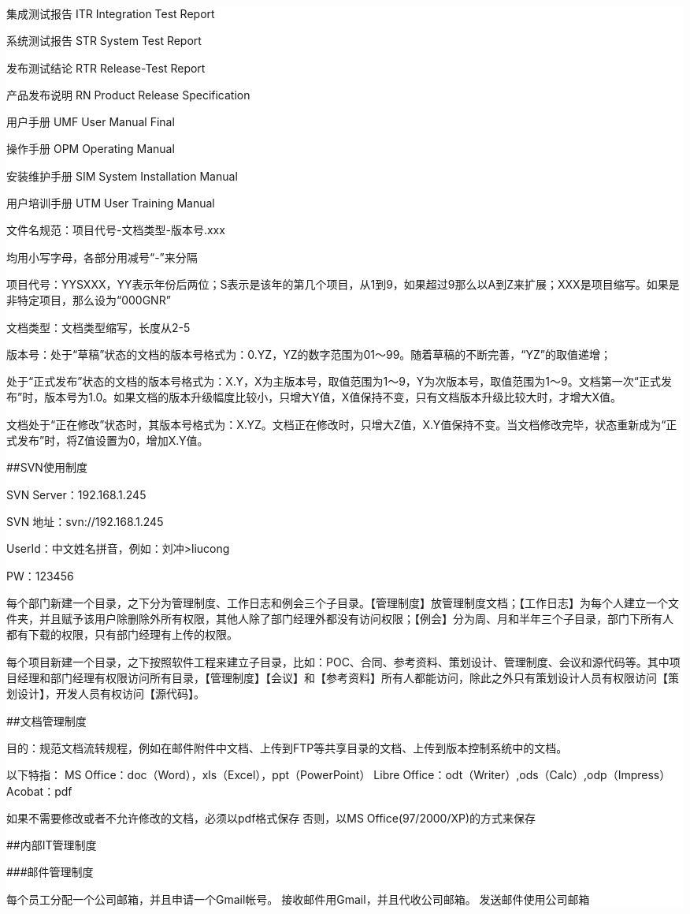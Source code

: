 集成测试报告	ITR	Integration Test Report

系统测试报告	STR	System Test Report

发布测试结论	RTR	Release-Test Report

产品发布说明	RN	Product Release Specification

用户手册	UMF	User Manual Final

操作手册	OPM	Operating Manual

安装维护手册	SIM	System Installation Manual

用户培训手册	UTM	User Training Manual

文件名规范：项目代号-文档类型-版本号.xxx

均用小写字母，各部分用减号“-”来分隔

项目代号：YYSXXX，YY表示年份后两位；S表示是该年的第几个项目，从1到9，如果超过9那么以A到Z来扩展；XXX是项目缩写。如果是非特定项目，那么设为“000GNR”

文档类型：文档类型缩写，长度从2-5

版本号：处于“草稿”状态的文档的版本号格式为：0.YZ，YZ的数字范围为01～99。随着草稿的不断完善，“YZ”的取值递增；

处于“正式发布”状态的文档的版本号格式为：X.Y，X为主版本号，取值范围为1～9，Y为次版本号，取值范围为1～9。文档第一次“正式发布”时，版本号为1.0。如果文档的版本升级幅度比较小，只增大Y值，X值保持不变，只有文档版本升级比较大时，才增大X值。

文档处于“正在修改”状态时，其版本号格式为：X.YZ。文档正在修改时，只增大Z值，X.Y值保持不变。当文档修改完毕，状态重新成为“正式发布”时，将Z值设置为0，增加X.Y值。

##SVN使用制度

SVN Server：192.168.1.245

SVN 地址：svn://192.168.1.245

UserId：中文姓名拼音，例如：刘冲>liucong

PW：123456

每个部门新建一个目录，之下分为管理制度、工作日志和例会三个子目录。【管理制度】放管理制度文档；【工作日志】为每个人建立一个文件夹，并且赋予该用户除删除外所有权限，其他人除了部门经理外都没有访问权限；【例会】分为周、月和半年三个子目录，部门下所有人都有下载的权限，只有部门经理有上传的权限。

每个项目新建一个目录，之下按照软件工程来建立子目录，比如：POC、合同、参考资料、策划设计、管理制度、会议和源代码等。其中项目经理和部门经理有权限访问所有目录，【管理制度】【会议】和【参考资料】所有人都能访问，除此之外只有策划设计人员有权限访问【策划设计】，开发人员有权访问【源代码】。

##文档管理制度

目的：规范文档流转规程，例如在邮件附件中文档、上传到FTP等共享目录的文档、上传到版本控制系统中的文档。

以下特指：
MS Office：doc（Word），xls（Excel），ppt（PowerPoint）
Libre Office：odt（Writer）,ods（Calc）,odp（Impress）
Acobat：pdf

如果不需要修改或者不允许修改的文档，必须以pdf格式保存
否则，以MS Office(97/2000/XP)的方式来保存

##内部IT管理制度

###邮件管理制度

每个员工分配一个公司邮箱，并且申请一个Gmail帐号。
接收邮件用Gmail，并且代收公司邮箱。
发送邮件使用公司邮箱

